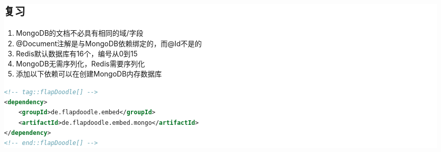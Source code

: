 
## 复习
1. MongoDB的文档不必具有相同的域/字段
2. @Document注解是与MongoDB依赖绑定的，而@Id不是的
3. Redis默认数据库有16个，编号从0到15
4. MongoDB无需序列化，Redis需要序列化
5. 添加以下依赖可以在创建MongoDB内存数据库
```xml
<!-- tag::flapDoodle[] -->
<dependency>
    <groupId>de.flapdoodle.embed</groupId>
    <artifactId>de.flapdoodle.embed.mongo</artifactId>
</dependency>
<!-- end::flapDoodle[] -->
```